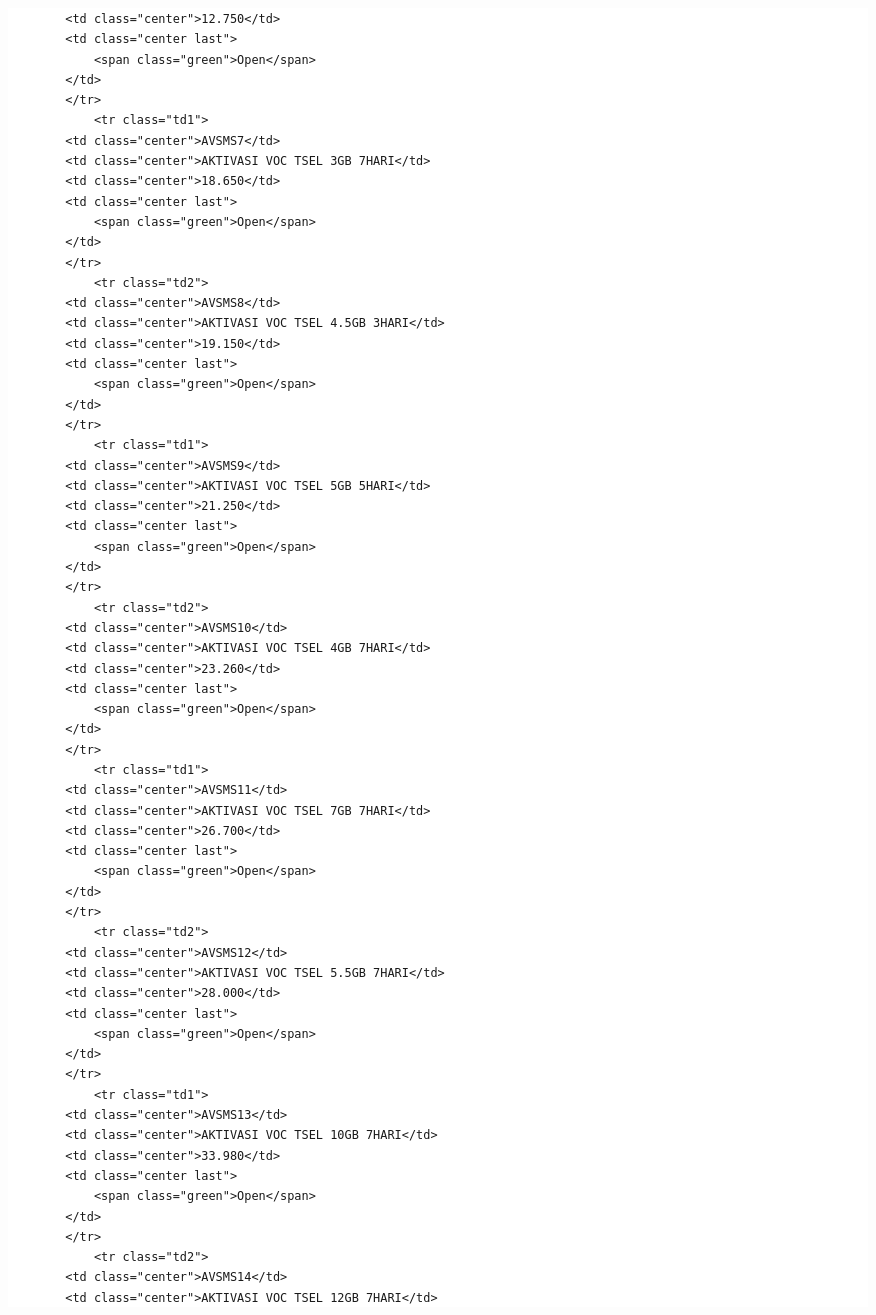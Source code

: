             <td class="center">12.750</td>
            <td class="center last">
                <span class="green">Open</span>
            </td>
            </tr>
                <tr class="td1">
            <td class="center">AVSMS7</td>
            <td class="center">AKTIVASI VOC TSEL 3GB 7HARI</td>
            <td class="center">18.650</td>
            <td class="center last">
                <span class="green">Open</span>
            </td>
            </tr>
                <tr class="td2">
            <td class="center">AVSMS8</td>
            <td class="center">AKTIVASI VOC TSEL 4.5GB 3HARI</td>
            <td class="center">19.150</td>
            <td class="center last">
                <span class="green">Open</span>
            </td>
            </tr>
                <tr class="td1">
            <td class="center">AVSMS9</td>
            <td class="center">AKTIVASI VOC TSEL 5GB 5HARI</td>
            <td class="center">21.250</td>
            <td class="center last">
                <span class="green">Open</span>
            </td>
            </tr>
                <tr class="td2">
            <td class="center">AVSMS10</td>
            <td class="center">AKTIVASI VOC TSEL 4GB 7HARI</td>
            <td class="center">23.260</td>
            <td class="center last">
                <span class="green">Open</span>
            </td>
            </tr>
                <tr class="td1">
            <td class="center">AVSMS11</td>
            <td class="center">AKTIVASI VOC TSEL 7GB 7HARI</td>
            <td class="center">26.700</td>
            <td class="center last">
                <span class="green">Open</span>
            </td>
            </tr>
                <tr class="td2">
            <td class="center">AVSMS12</td>
            <td class="center">AKTIVASI VOC TSEL 5.5GB 7HARI</td>
            <td class="center">28.000</td>
            <td class="center last">
                <span class="green">Open</span>
            </td>
            </tr>
                <tr class="td1">
            <td class="center">AVSMS13</td>
            <td class="center">AKTIVASI VOC TSEL 10GB 7HARI</td>
            <td class="center">33.980</td>
            <td class="center last">
                <span class="green">Open</span>
            </td>
            </tr>
                <tr class="td2">
            <td class="center">AVSMS14</td>
            <td class="center">AKTIVASI VOC TSEL 12GB 7HARI</td>
